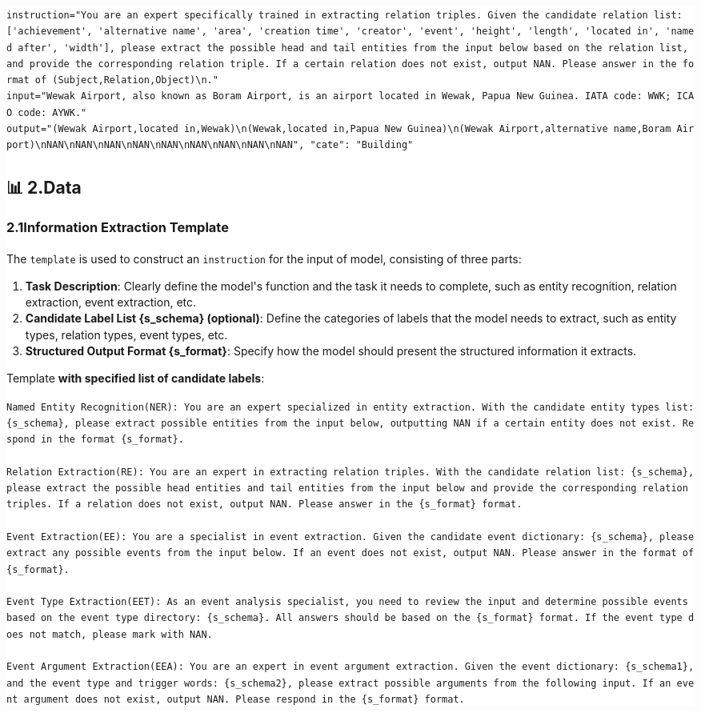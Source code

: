 ```
instruction="You are an expert specifically trained in extracting relation triples. Given the candidate relation list: ['achievement', 'alternative name', 'area', 'creation time', 'creator', 'event', 'height', 'length', 'located in', 'named after', 'width'], please extract the possible head and tail entities from the input below based on the relation list, and provide the corresponding relation triple. If a certain relation does not exist, output NAN. Please answer in the format of (Subject,Relation,Object)\n."
input="Wewak Airport, also known as Boram Airport, is an airport located in Wewak, Papua New Guinea. IATA code: WWK; ICAO code: AYWK."
output="(Wewak Airport,located in,Wewak)\n(Wewak,located in,Papua New Guinea)\n(Wewak Airport,alternative name,Boram Airport)\nNAN\nNAN\nNAN\nNAN\nNAN\nNAN\nNAN\nNAN\nNAN", "cate": "Building"
```


## 📊 2.Data


### 2.1Information Extraction Template
The `template` is used to construct an `instruction` for the input of model, consisting of three parts:
1. **Task Description**: Clearly define the model's function and the task it needs to complete, such as entity recognition, relation extraction, event extraction, etc.
2. **Candidate Label List {s_schema} (optional)**: Define the categories of labels that the model needs to extract, such as entity types, relation types, event types, etc.
3. **Structured Output Format {s_format}**: Specify how the model should present the structured information it extracts.


Template **with specified list of candidate labels**:
```
Named Entity Recognition(NER): You are an expert specialized in entity extraction. With the candidate entity types list: {s_schema}, please extract possible entities from the input below, outputting NAN if a certain entity does not exist. Respond in the format {s_format}.

Relation Extraction(RE): You are an expert in extracting relation triples. With the candidate relation list: {s_schema}, please extract the possible head entities and tail entities from the input below and provide the corresponding relation triples. If a relation does not exist, output NAN. Please answer in the {s_format} format.

Event Extraction(EE): You are a specialist in event extraction. Given the candidate event dictionary: {s_schema}, please extract any possible events from the input below. If an event does not exist, output NAN. Please answer in the format of {s_format}.

Event Type Extraction(EET): As an event analysis specialist, you need to review the input and determine possible events based on the event type directory: {s_schema}. All answers should be based on the {s_format} format. If the event type does not match, please mark with NAN.

Event Argument Extraction(EEA): You are an expert in event argument extraction. Given the event dictionary: {s_schema1}, and the event type and trigger words: {s_schema2}, please extract possible arguments from the following input. If an event argument does not exist, output NAN. Please respond in the {s_format} format.
```

